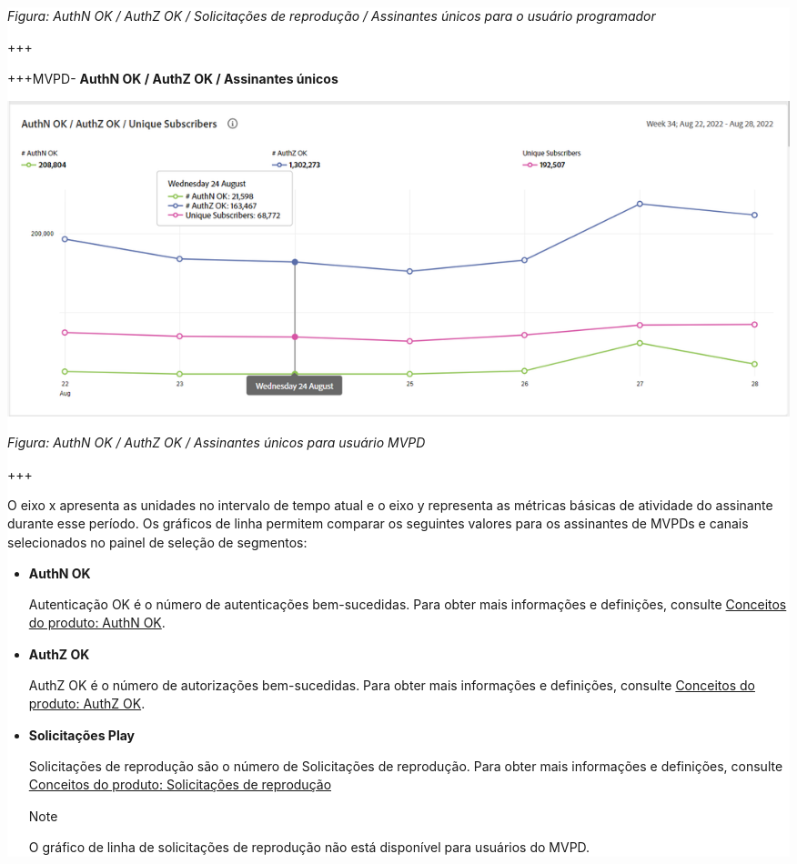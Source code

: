
*Figura: AuthN OK / AuthZ OK / Solicitações de reprodução / Assinantes únicos para o usuário programador*


+++


+++MVPD- **AuthN OK / AuthZ OK / Assinantes únicos**

![](assets/mvpd-line-graph-gu.png)


*Figura: AuthN OK / AuthZ OK / Assinantes únicos para usuário MVPD*


+++

O eixo x apresenta as unidades no intervalo de tempo atual e o eixo y representa as métricas básicas de atividade do assinante durante esse período. Os gráficos de linha permitem comparar os seguintes valores para os assinantes de MVPDs e canais selecionados no painel de seleção de segmentos:

* **AuthN OK**

  Autenticação OK é o número de autenticações bem-sucedidas. Para obter mais informações e definições, consulte [Conceitos do produto: AuthN OK](/help/accountiq/product-concepts.md#authn-ok-def).

* **AuthZ OK**

  AuthZ OK é o número de autorizações bem-sucedidas. Para obter mais informações e definições, consulte [Conceitos do produto: AuthZ OK](/help/accountiq/product-concepts.md#authz-ok-def).

* **Solicitações Play**

  Solicitações de reprodução são o número de Solicitações de reprodução. Para obter mais informações e definições, consulte [Conceitos do produto: Solicitações de reprodução](/help/accountiq/product-concepts.md#play-requests-def)

  >[!NOTE]
  >
  >O gráfico de linha de solicitações de reprodução não está disponível para usuários do MVPD.
